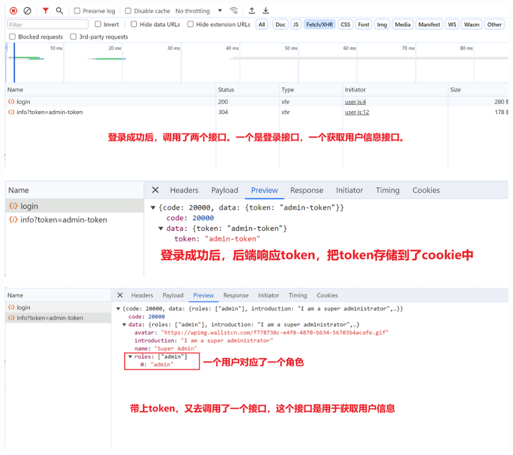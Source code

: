 ![1705906562550](./assets/1705906562550.png)

![1705906612547](./assets/1705906612547.png)



![1705906682892](./assets/1705906682892.png)
